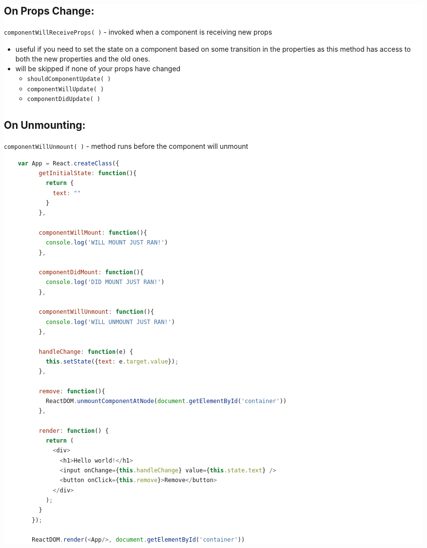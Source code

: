 ## On Props Change:
`componentWillReceiveProps( )` - invoked when a component is receiving new props
*    useful if you need to set the state on a component based on some transition in the properties as this method has access to both the new properties and the old ones.
* will be skipped if none of your props have changed
  * `shouldComponentUpdate( )`
  * `componentWillUpdate( )`
  * `componentDidUpdate( )`

## On Unmounting:
`componentWillUnmount( )` - method runs before the component will unmount

```javascript
    var App = React.createClass({
          getInitialState: function(){
            return {
              text: ""
            }
          },

          componentWillMount: function(){
            console.log('WILL MOUNT JUST RAN!')
          },

          componentDidMount: function(){
            console.log('DID MOUNT JUST RAN!')
          },

          componentWillUnmount: function(){
            console.log('WILL UNMOUNT JUST RAN!')
          },

          handleChange: function(e) {
            this.setState({text: e.target.value});
          },

          remove: function(){
            ReactDOM.unmountComponentAtNode(document.getElementById('container'))
          },

          render: function() {
            return (
              <div>
                <h1>Hello world!</h1>
                <input onChange={this.handleChange} value={this.state.text} />
                <button onClick={this.remove}>Remove</button>
              </div>
            );
          }
        });

        ReactDOM.render(<App/>, document.getElementById('container'))
```
